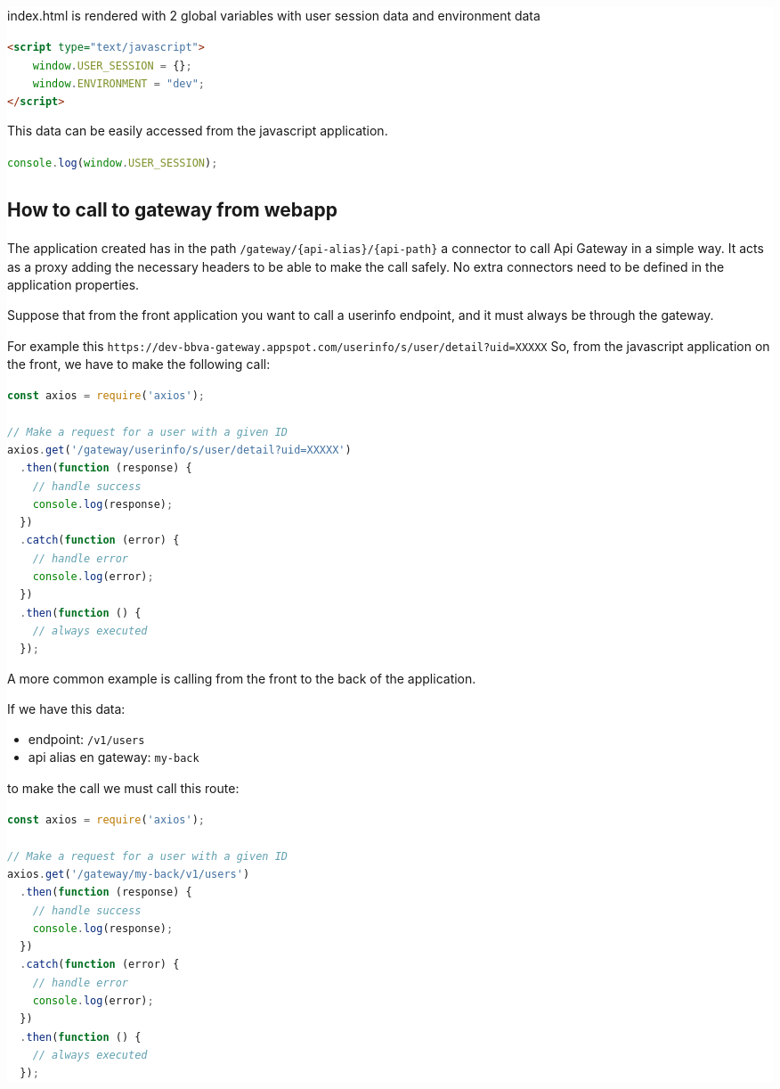index.html is rendered with 2 global variables with user session data and environment data

```html
<script type="text/javascript">
    window.USER_SESSION = {};
    window.ENVIRONMENT = "dev";
</script>
```
This data can be easily accessed from the javascript application.

```javascript
console.log(window.USER_SESSION);
```

## How to call to gateway from webapp

The application created has in the path `/gateway/{api-alias}/{api-path}` a connector to call Api Gateway in a simple way.
It acts as a proxy adding the necessary headers to be able to make the call safely.
No extra connectors need to be defined in the application properties.

Suppose that from the front application you want to call a userinfo endpoint, and it must always be through the gateway.

For example this `https://dev-bbva-gateway.appspot.com/userinfo/s/user/detail?uid=XXXXX`
So, from the javascript application on the front, we have to make the following call:

```javascript
const axios = require('axios');

// Make a request for a user with a given ID
axios.get('/gateway/userinfo/s/user/detail?uid=XXXXX')
  .then(function (response) {
    // handle success
    console.log(response);
  })
  .catch(function (error) {
    // handle error
    console.log(error);
  })
  .then(function () {
    // always executed
  });
```
A more common example is calling from the front to the back of the application.

If we have this data:
 - endpoint: `/v1/users`
 - api alias en gateway: `my-back`

to make the call we must call this route:

```javascript
const axios = require('axios');

// Make a request for a user with a given ID
axios.get('/gateway/my-back/v1/users')
  .then(function (response) {
    // handle success
    console.log(response);
  })
  .catch(function (error) {
    // handle error
    console.log(error);
  })
  .then(function () {
    // always executed
  });
```
